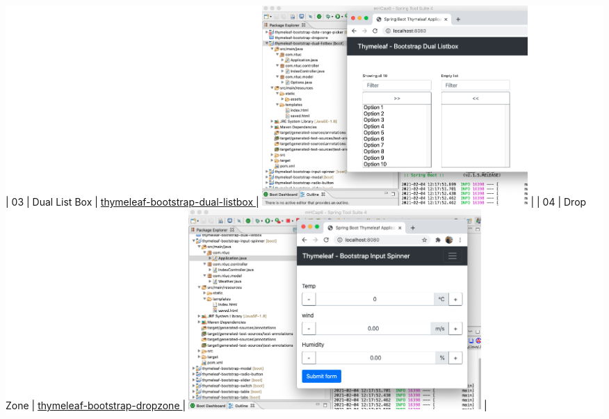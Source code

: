 | 03 | Dual List Box | [ thymeleaf-bootstrap-dual-listbox ](/mFCapStoneProj6/thymeleaf-bootstrap-dual-listbox) | <img src="210204ThDualListbox.png" alt="210204ThDualListbox.png" height="288"> |
| 04 | Drop Zone | [ thymeleaf-bootstrap-dropzone ](/mFCapStoneProj6/thymeleaf-bootstrap-dropzone) | <img src="210204ThInputSpinner.png" alt="210204ThInputSpinner.png" height="288"> |
